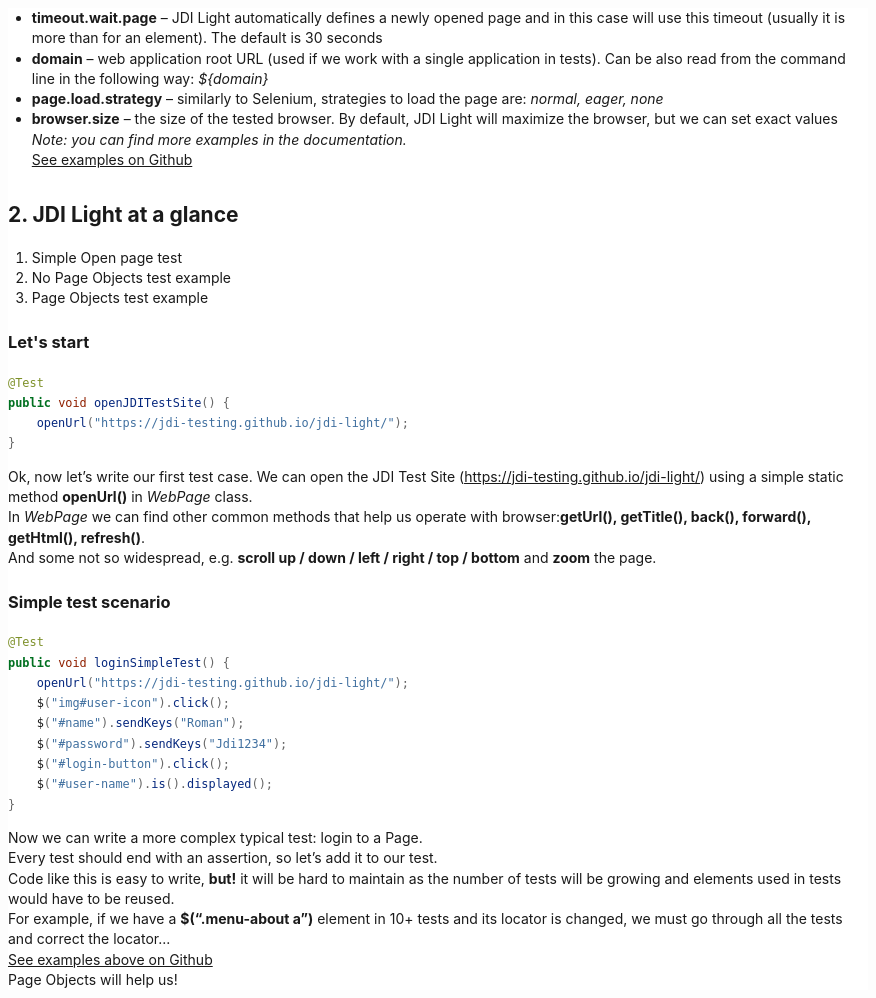 - **timeout.wait.page** – JDI Light automatically defines a newly opened page and in this case will use this timeout (usually it is more than for an element). The default is 30 seconds<br/>
- **domain** – web application root URL (used if we work with a single application in tests). Can be also read from the command line in the following way: _${domain}_ <br/>
- **page.load.strategy** – similarly to Selenium, strategies to load the page are: _normal, eager, none_ <br/>
- **browser.size** – the size of the tested browser. By default, JDI Light will maximize the browser, but we can set exact values
_Note: you can find more examples in the documentation._ <br/>
<a href="https://github.com/jdi-tutorials/01-jdi-light-intro/blob/master/src/test/resources/test.properties" target="_blank">See examples on Github</a>

## 2. JDI Light at a glance
1. Simple Open page test <br/>
2. No Page Objects test example<br/>
3. Page Objects test example<br/>

### Let's start

```java
@Test
public void openJDITestSite() {
    openUrl("https://jdi-testing.github.io/jdi-light/");
}
```
Ok, now let’s write our first test case. We can open the JDI Test Site (<u>https://jdi-testing.github.io/jdi-light/</u>) using a simple static method **openUrl()** in _WebPage_ class.<br/>
In _WebPage_ we can find other common methods that help us operate with browser:**getUrl(), getTitle(), back(), forward(), getHtml(), refresh()**.<br/>
And some not so widespread, e.g. **scroll up / down / left / right / top / bottom** and **zoom** the page.

### Simple test scenario
```java
@Test
public void loginSimpleTest() {
    openUrl("https://jdi-testing.github.io/jdi-light/");
    $("img#user-icon").click();
    $("#name").sendKeys("Roman");
    $("#password").sendKeys("Jdi1234");
    $("#login-button").click();
    $("#user-name").is().displayed();
}
```
Now we can write a more complex typical test: login to a Page.<br/>
Every test should end with an assertion, so let’s add it to our test. </br>
Code like this is easy to write, <b>but!</b> it will be hard to maintain as the number of tests will be growing and elements used in tests would have to be reused. <br/>
For example, if we have a **$(“.menu-about a”)** element in 10+ tests and its locator is changed, we must go through all the tests and correct the locator...</br>
<a href="https://github.com/jdi-tutorials/01-jdi-light-intro/blob/master/src/test/java/nopageobjects/tests/JDILightExample.java" target="_blank">See examples above on Github</a></br>
Page Objects will help us!
